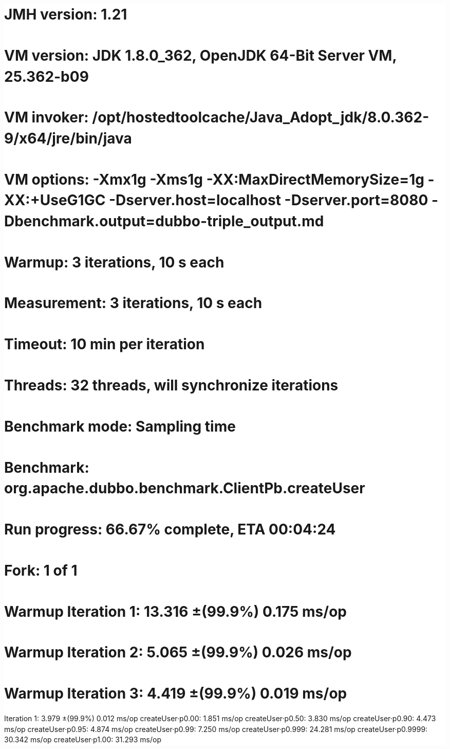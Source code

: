 
# JMH version: 1.21
# VM version: JDK 1.8.0_362, OpenJDK 64-Bit Server VM, 25.362-b09
# VM invoker: /opt/hostedtoolcache/Java_Adopt_jdk/8.0.362-9/x64/jre/bin/java
# VM options: -Xmx1g -Xms1g -XX:MaxDirectMemorySize=1g -XX:+UseG1GC -Dserver.host=localhost -Dserver.port=8080 -Dbenchmark.output=dubbo-triple_output.md
# Warmup: 3 iterations, 10 s each
# Measurement: 3 iterations, 10 s each
# Timeout: 10 min per iteration
# Threads: 32 threads, will synchronize iterations
# Benchmark mode: Sampling time
# Benchmark: org.apache.dubbo.benchmark.ClientPb.createUser

# Run progress: 66.67% complete, ETA 00:04:24
# Fork: 1 of 1
# Warmup Iteration   1: 13.316 ±(99.9%) 0.175 ms/op
# Warmup Iteration   2: 5.065 ±(99.9%) 0.026 ms/op
# Warmup Iteration   3: 4.419 ±(99.9%) 0.019 ms/op
Iteration   1: 3.979 ±(99.9%) 0.012 ms/op
                 createUser·p0.00:   1.851 ms/op
                 createUser·p0.50:   3.830 ms/op
                 createUser·p0.90:   4.473 ms/op
                 createUser·p0.95:   4.874 ms/op
                 createUser·p0.99:   7.250 ms/op
                 createUser·p0.999:  24.281 ms/op
                 createUser·p0.9999: 30.342 ms/op
                 createUser·p1.00:   31.293 ms/op
